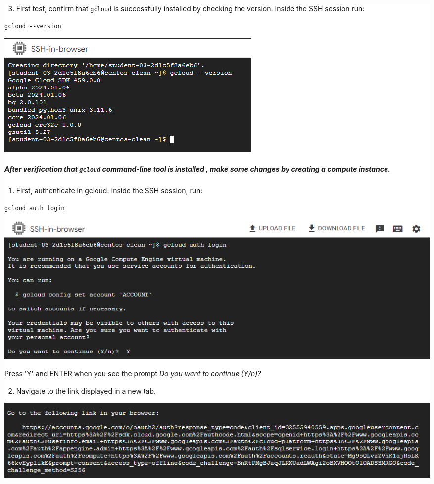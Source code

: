 3. First test, confirm that `gcloud` is successfully installed by checking the version. Inside the SSH session run:
```
gcloud --version
```

![](Pasted_image_20240207213108.png)

##### After verification that `gcloud` command-line tool is installed , make some changes by creating a compute instance.

1. First, authenticate in gcloud. Inside the SSH session, run:

```
gcloud auth login
```

![](Pasted_image_20240207213511.png)

Press 'Y' and ENTER when you see the prompt _Do you want to continue (Y/n)?_

2. Navigate to the link displayed in a new tab.

![](Pasted_image_20240207213625.png)
